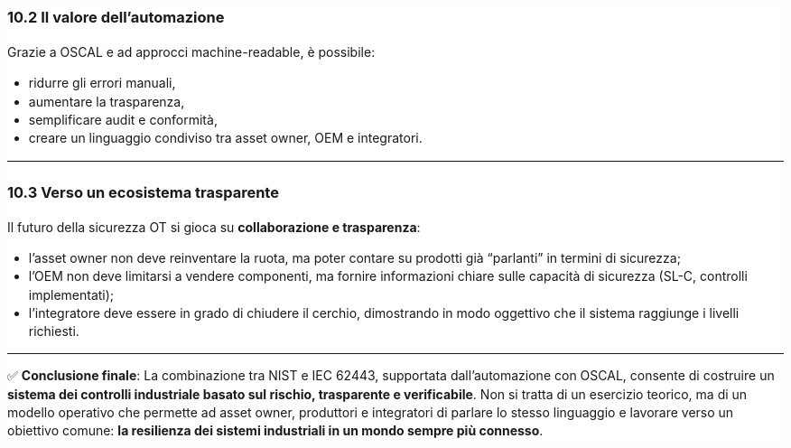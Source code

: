 
### **10.2 Il valore dell’automazione**

Grazie a OSCAL e ad approcci machine-readable, è possibile:

* ridurre gli errori manuali,
* aumentare la trasparenza,
* semplificare audit e conformità,
* creare un linguaggio condiviso tra asset owner, OEM e integratori.

---

### **10.3 Verso un ecosistema trasparente**

Il futuro della sicurezza OT si gioca su **collaborazione e trasparenza**:

* l’asset owner non deve reinventare la ruota, ma poter contare su prodotti già “parlanti” in termini di sicurezza;
* l’OEM non deve limitarsi a vendere componenti, ma fornire informazioni chiare sulle capacità di sicurezza (SL-C, controlli implementati);
* l’integratore deve essere in grado di chiudere il cerchio, dimostrando in modo oggettivo che il sistema raggiunge i livelli richiesti.

---

✅ **Conclusione finale**:
La combinazione tra NIST e IEC 62443, supportata dall’automazione con OSCAL, consente di costruire un **sistema dei controlli industriale basato sul rischio, trasparente e verificabile**.
Non si tratta di un esercizio teorico, ma di un modello operativo che permette ad asset owner, produttori e integratori di parlare lo stesso linguaggio e lavorare verso un obiettivo comune: **la resilienza dei sistemi industriali in un mondo sempre più connesso**.


